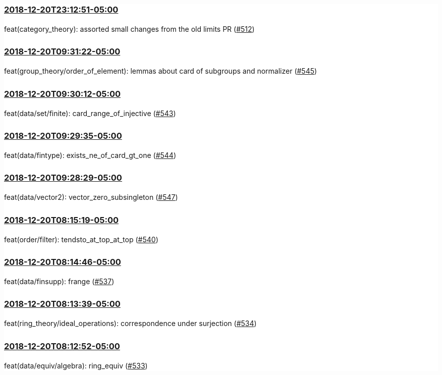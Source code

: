 ### [2018-12-20T23:12:51-05:00](https://github.com/leanprover-community/mathlib/commit/73933b732ce7bcdeacdaad9827abb346cf2edbf2)
feat(category_theory): assorted small changes from the old limits PR ([#512](https://github.com/leanprover-community/mathlib/pull/#512))

### [2018-12-20T09:31:22-05:00](https://github.com/leanprover-community/mathlib/commit/1854dd93a57306e91b23b5440ca90c8cfb68ff6b)
feat(group_theory/order_of_element): lemmas about card of subgroups and normalizer ([#545](https://github.com/leanprover-community/mathlib/pull/#545))

### [2018-12-20T09:30:12-05:00](https://github.com/leanprover-community/mathlib/commit/95bdce8c433d435583535d3a1d753a0fc5d58ae3)
feat(data/set/finite): card_range_of_injective ([#543](https://github.com/leanprover-community/mathlib/pull/#543))

### [2018-12-20T09:29:35-05:00](https://github.com/leanprover-community/mathlib/commit/0882f8ebf4efff5738858622659cdecfc6056d1b)
feat(data/fintype): exists_ne_of_card_gt_one ([#544](https://github.com/leanprover-community/mathlib/pull/#544))

### [2018-12-20T09:28:29-05:00](https://github.com/leanprover-community/mathlib/commit/433538050e01cad7b6f8b1ccd779699f1b85066e)
feat(data/vector2): vector_zero_subsingleton ([#547](https://github.com/leanprover-community/mathlib/pull/#547))

### [2018-12-20T08:15:19-05:00](https://github.com/leanprover-community/mathlib/commit/402e71ef1811d40ff20f4e25965f66c60be6cb9d)
feat(order/filter): tendsto_at_top_at_top ([#540](https://github.com/leanprover-community/mathlib/pull/#540))

### [2018-12-20T08:14:46-05:00](https://github.com/leanprover-community/mathlib/commit/f64b9aae8924fbddd6c1920d5159f54d8be27837)
feat(data/finsupp): frange ([#537](https://github.com/leanprover-community/mathlib/pull/#537))

### [2018-12-20T08:13:39-05:00](https://github.com/leanprover-community/mathlib/commit/bc21f62e96ad40b31be735ac336b864796bffdee)
feat(ring_theory/ideal_operations): correspondence under surjection ([#534](https://github.com/leanprover-community/mathlib/pull/#534))

### [2018-12-20T08:12:52-05:00](https://github.com/leanprover-community/mathlib/commit/f7697ce3db3f835201d1c62c6de2120c0bb966e3)
feat(data/equiv/algebra): ring_equiv ([#533](https://github.com/leanprover-community/mathlib/pull/#533))
